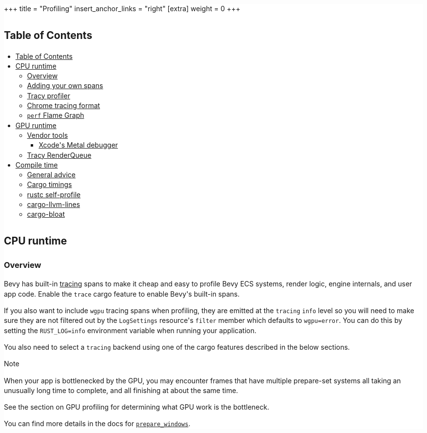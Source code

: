 +++
title = "Profiling"
insert_anchor_links = "right"
[extra]
weight = 0
+++

## Table of Contents

- [Table of Contents](#table-of-contents)
- [CPU runtime](#cpu-runtime)
  - [Overview](#overview)
  - [Adding your own spans](#adding-your-own-spans)
  - [Tracy profiler](#tracy-profiler)
  - [Chrome tracing format](#chrome-tracing-format)
  - [`perf` Flame Graph](#perf-flame-graph)
- [GPU runtime](#gpu-runtime)
  - [Vendor tools](#vendor-tools)
    - [Xcode's Metal debugger](#xcodes-metal-debugger)
  - [Tracy RenderQueue](#tracy-renderqueue)
- [Compile time](#compile-time)
  - [General advice](#general-advice)
  - [Cargo timings](#cargo-timings)
  - [rustc self-profile](#rustc-self-profile)
  - [cargo-llvm-lines](#cargo-llvm-lines)
  - [cargo-bloat](#cargo-bloat)

## CPU runtime

### Overview

Bevy has built-in [tracing](https://github.com/tokio-rs/tracing) spans to make it cheap and easy to profile Bevy ECS systems, render logic, engine internals, and user app code. Enable the `trace` cargo feature to enable Bevy's built-in spans.

If you also want to include `wgpu` tracing spans when profiling, they are emitted at the `tracing` `info` level so you will need to make sure they are not filtered out by the `LogSettings` resource's `filter` member which defaults to `wgpu=error`. You can do this by setting the `RUST_LOG=info` environment variable when running your application.

You also need to select a `tracing` backend using one of the cargo features described in the below sections.

> [!NOTE]
> When your app is bottlenecked by the GPU, you may encounter frames that have multiple prepare-set systems all taking an unusually long time to complete, and all finishing at about the same time.
>
> See the section on GPU profiling for determining what GPU work is the bottleneck.
>
> You can find more details in the docs for [`prepare_windows`](https://docs.rs/bevy/latest/bevy/render/view/fn.prepare_windows.html).
